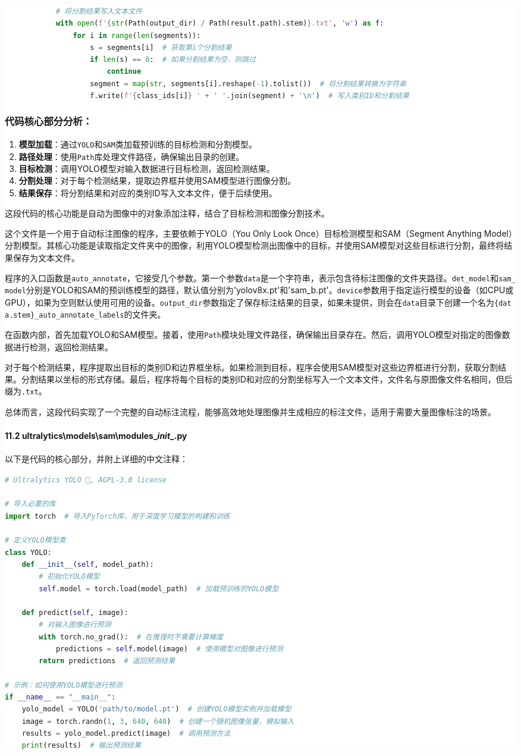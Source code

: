 ```python
            # 将分割结果写入文本文件
            with open(f'{str(Path(output_dir) / Path(result.path).stem)}.txt', 'w') as f:
                for i in range(len(segments)):
                    s = segments[i]  # 获取第i个分割结果
                    if len(s) == 0:  # 如果分割结果为空，则跳过
                        continue
                    segment = map(str, segments[i].reshape(-1).tolist())  # 将分割结果转换为字符串
                    f.write(f'{class_ids[i]} ' + ' '.join(segment) + '\n')  # 写入类别ID和分割结果
```

### 代码核心部分分析：
1. **模型加载**：通过`YOLO`和`SAM`类加载预训练的目标检测和分割模型。
2. **路径处理**：使用`Path`库处理文件路径，确保输出目录的创建。
3. **目标检测**：调用YOLO模型对输入数据进行目标检测，返回检测结果。
4. **分割处理**：对于每个检测结果，提取边界框并使用SAM模型进行图像分割。
5. **结果保存**：将分割结果和对应的类别ID写入文本文件，便于后续使用。

这段代码的核心功能是自动为图像中的对象添加注释，结合了目标检测和图像分割技术。

这个文件是一个用于自动标注图像的程序，主要依赖于YOLO（You Only Look Once）目标检测模型和SAM（Segment Anything Model）分割模型。其核心功能是读取指定文件夹中的图像，利用YOLO模型检测出图像中的目标，并使用SAM模型对这些目标进行分割，最终将结果保存为文本文件。

程序的入口函数是`auto_annotate`，它接受几个参数。第一个参数`data`是一个字符串，表示包含待标注图像的文件夹路径。`det_model`和`sam_model`分别是YOLO和SAM的预训练模型的路径，默认值分别为'yolov8x.pt'和'sam_b.pt'。`device`参数用于指定运行模型的设备（如CPU或GPU），如果为空则默认使用可用的设备。`output_dir`参数指定了保存标注结果的目录，如果未提供，则会在`data`目录下创建一个名为`{data.stem}_auto_annotate_labels`的文件夹。

在函数内部，首先加载YOLO和SAM模型。接着，使用`Path`模块处理文件路径，确保输出目录存在。然后，调用YOLO模型对指定的图像数据进行检测，返回检测结果。

对于每个检测结果，程序提取出目标的类别ID和边界框坐标。如果检测到目标，程序会使用SAM模型对这些边界框进行分割，获取分割结果。分割结果以坐标的形式存储。最后，程序将每个目标的类别ID和对应的分割坐标写入一个文本文件，文件名与原图像文件名相同，但后缀为`.txt`。

总体而言，这段代码实现了一个完整的自动标注流程，能够高效地处理图像并生成相应的标注文件，适用于需要大量图像标注的场景。

#### 11.2 ultralytics\models\sam\modules\__init__.py

以下是代码的核心部分，并附上详细的中文注释：

```python
# Ultralytics YOLO 🚀, AGPL-3.0 license

# 导入必要的库
import torch  # 导入PyTorch库，用于深度学习模型的构建和训练

# 定义YOLO模型类
class YOLO:
    def __init__(self, model_path):
        # 初始化YOLO模型
        self.model = torch.load(model_path)  # 加载预训练的YOLO模型

    def predict(self, image):
        # 对输入图像进行预测
        with torch.no_grad():  # 在推理时不需要计算梯度
            predictions = self.model(image)  # 使用模型对图像进行预测
        return predictions  # 返回预测结果

# 示例：如何使用YOLO模型进行预测
if __name__ == "__main__":
    yolo_model = YOLO('path/to/model.pt')  # 创建YOLO模型实例并加载模型
    image = torch.randn(1, 3, 640, 640)  # 创建一个随机图像张量，模拟输入
    results = yolo_model.predict(image)  # 调用预测方法
    print(results)  # 输出预测结果
```
